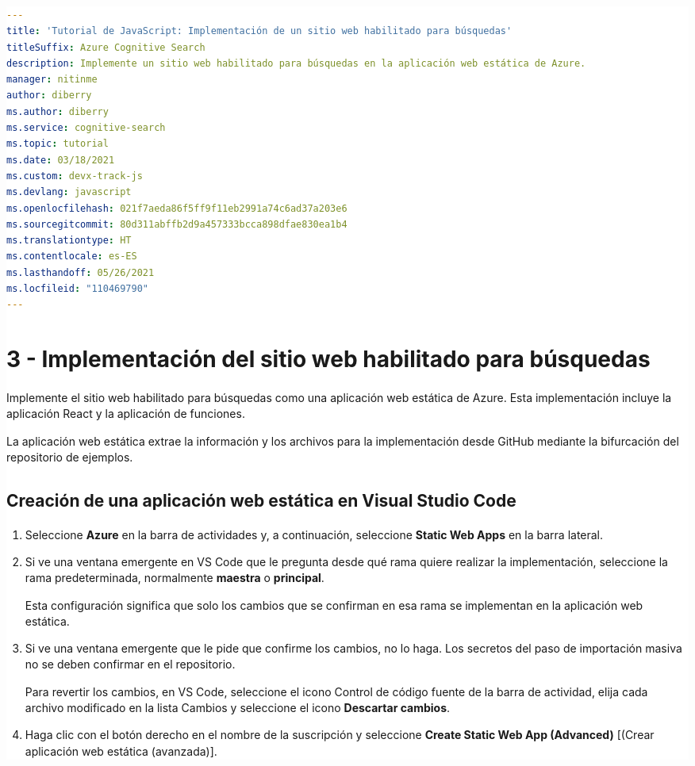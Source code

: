 ```yaml
---
title: 'Tutorial de JavaScript: Implementación de un sitio web habilitado para búsquedas'
titleSuffix: Azure Cognitive Search
description: Implemente un sitio web habilitado para búsquedas en la aplicación web estática de Azure.
manager: nitinme
author: diberry
ms.author: diberry
ms.service: cognitive-search
ms.topic: tutorial
ms.date: 03/18/2021
ms.custom: devx-track-js
ms.devlang: javascript
ms.openlocfilehash: 021f7aeda86f5ff9f11eb2991a74c6ad37a203e6
ms.sourcegitcommit: 80d311abffb2d9a457333bcca898dfae830ea1b4
ms.translationtype: HT
ms.contentlocale: es-ES
ms.lasthandoff: 05/26/2021
ms.locfileid: "110469790"
---
```

# <a name="3---deploy-the-search-enabled-website"></a>3 - Implementación del sitio web habilitado para búsquedas

Implemente el sitio web habilitado para búsquedas como una aplicación web estática de Azure. Esta implementación incluye la aplicación React y la aplicación de funciones.  

La aplicación web estática extrae la información y los archivos para la implementación desde GitHub mediante la bifurcación del repositorio de ejemplos.  

## <a name="create-a-static-web-app-in-visual-studio-code"></a>Creación de una aplicación web estática en Visual Studio Code

1. Seleccione **Azure** en la barra de actividades y, a continuación, seleccione **Static Web Apps** en la barra lateral. 

1. Si ve una ventana emergente en VS Code que le pregunta desde qué rama quiere realizar la implementación, seleccione la rama predeterminada, normalmente **maestra** o **principal**. 

    Esta configuración significa que solo los cambios que se confirman en esa rama se implementan en la aplicación web estática. 

1. Si ve una ventana emergente que le pide que confirme los cambios, no lo haga. Los secretos del paso de importación masiva no se deben confirmar en el repositorio. 

    Para revertir los cambios, en VS Code, seleccione el icono Control de código fuente de la barra de actividad, elija cada archivo modificado en la lista Cambios y seleccione el icono **Descartar cambios**.

1. Haga clic con el botón derecho en el nombre de la suscripción y seleccione **Create Static Web App (Advanced)** [(Crear aplicación web estática (avanzada)].    
